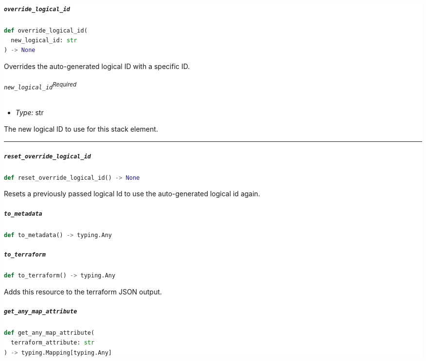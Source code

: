 ##### `override_logical_id` <a name="override_logical_id" id="rhizo-co-terraform-provider-lacework.managedPolicies.ManagedPolicies.overrideLogicalId"></a>

```python
def override_logical_id(
  new_logical_id: str
) -> None
```

Overrides the auto-generated logical ID with a specific ID.

###### `new_logical_id`<sup>Required</sup> <a name="new_logical_id" id="rhizo-co-terraform-provider-lacework.managedPolicies.ManagedPolicies.overrideLogicalId.parameter.newLogicalId"></a>

- *Type:* str

The new logical ID to use for this stack element.

---

##### `reset_override_logical_id` <a name="reset_override_logical_id" id="rhizo-co-terraform-provider-lacework.managedPolicies.ManagedPolicies.resetOverrideLogicalId"></a>

```python
def reset_override_logical_id() -> None
```

Resets a previously passed logical Id to use the auto-generated logical id again.

##### `to_metadata` <a name="to_metadata" id="rhizo-co-terraform-provider-lacework.managedPolicies.ManagedPolicies.toMetadata"></a>

```python
def to_metadata() -> typing.Any
```

##### `to_terraform` <a name="to_terraform" id="rhizo-co-terraform-provider-lacework.managedPolicies.ManagedPolicies.toTerraform"></a>

```python
def to_terraform() -> typing.Any
```

Adds this resource to the terraform JSON output.

##### `get_any_map_attribute` <a name="get_any_map_attribute" id="rhizo-co-terraform-provider-lacework.managedPolicies.ManagedPolicies.getAnyMapAttribute"></a>

```python
def get_any_map_attribute(
  terraform_attribute: str
) -> typing.Mapping[typing.Any]
```
